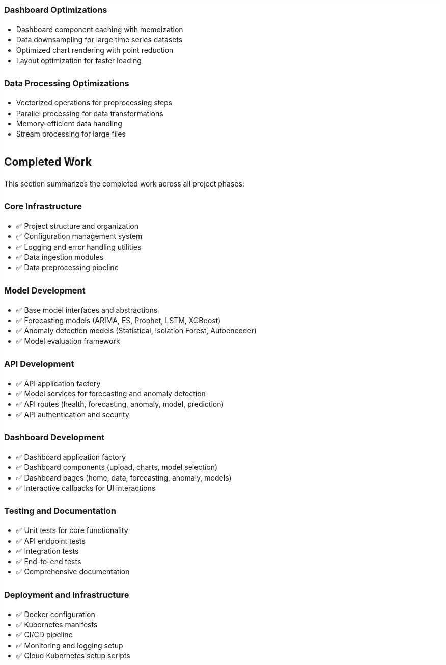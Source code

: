 ### Dashboard Optimizations
- Dashboard component caching with memoization
- Data downsampling for large time series datasets
- Optimized chart rendering with point reduction
- Layout optimization for faster loading

### Data Processing Optimizations
- Vectorized operations for preprocessing steps
- Parallel processing for data transformations
- Memory-efficient data handling
- Stream processing for large files

## Completed Work

This section summarizes the completed work across all project phases:

### Core Infrastructure
- ✅ Project structure and organization
- ✅ Configuration management system
- ✅ Logging and error handling utilities
- ✅ Data ingestion modules
- ✅ Data preprocessing pipeline

### Model Development
- ✅ Base model interfaces and abstractions
- ✅ Forecasting models (ARIMA, ES, Prophet, LSTM, XGBoost)
- ✅ Anomaly detection models (Statistical, Isolation Forest, Autoencoder)
- ✅ Model evaluation framework

### API Development
- ✅ API application factory
- ✅ Model services for forecasting and anomaly detection
- ✅ API routes (health, forecasting, anomaly, model, prediction)
- ✅ API authentication and security

### Dashboard Development
- ✅ Dashboard application factory
- ✅ Dashboard components (upload, charts, model selection)
- ✅ Dashboard pages (home, data, forecasting, anomaly, models)
- ✅ Interactive callbacks for UI interactions

### Testing and Documentation
- ✅ Unit tests for core functionality
- ✅ API endpoint tests
- ✅ Integration tests
- ✅ End-to-end tests
- ✅ Comprehensive documentation

### Deployment and Infrastructure
- ✅ Docker configuration
- ✅ Kubernetes manifests
- ✅ CI/CD pipeline
- ✅ Monitoring and logging setup
- ✅ Cloud Kubernetes setup scripts

